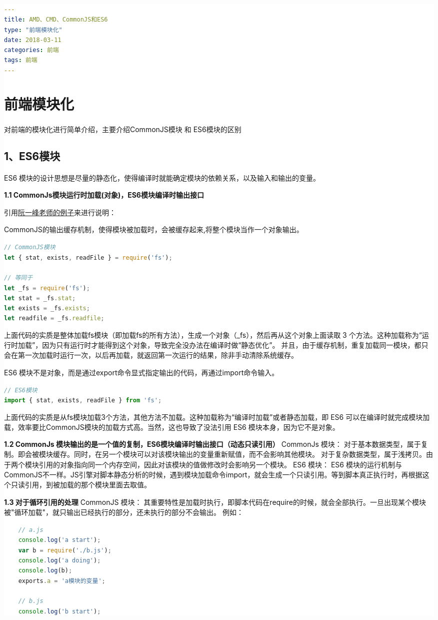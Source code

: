 ```yaml
---
title: AMD、CMD、CommonJS和ES6
type: "前端模块化"
date: 2018-03-11
categories: 前端
tags: 前端
---
```


# 前端模块化
对前端的模块化进行简单介绍，主要介绍CommonJS模块 和 ES6模块的区别

## 1、ES6模块
ES6 模块的设计思想是尽量的静态化，使得编译时就能确定模块的依赖关系，以及输入和输出的变量。

**1.1 CommonJs模块运行时加载(对象)，ES6模块编译时输出接口**

引用[阮一峰老师的例子][1]来进行说明：

CommonJS的输出缓存机制，使得模块被加载时，会被缓存起来,将整个模块当作一个对象输出。
```js
// CommonJS模块
let { stat, exists, readFile } = require('fs');

// 等同于
let _fs = require('fs');
let stat = _fs.stat;
let exists = _fs.exists;
let readfile = _fs.readfile;
```
上面代码的实质是整体加载fs模块（即加载fs的所有方法），生成一个对象（_fs），然后再从这个对象上面读取 3 个方法。这种加载称为“运行时加载”，因为只有运行时才能得到这个对象，导致完全没办法在编译时做“静态优化”。
并且，由于缓存机制，重复加载同一模块，都只会在第一次加载时运行一次，以后再加载，就返回第一次运行的结果，除非手动清除系统缓存。

ES6 模块不是对象，而是通过export命令显式指定输出的代码，再通过import命令输入。
```js
// ES6模块
import { stat, exists, readFile } from 'fs';
```
上面代码的实质是从fs模块加载3个方法，其他方法不加载。这种加载称为“编译时加载”或者静态加载，即 ES6 可以在编译时就完成模块加载，效率要比CommonJS模块的加载方式高。当然，这也导致了没法引用 ES6 模块本身，因为它不是对象。

**1.2 CommonJs 模块输出的是一个值的复制，ES6模块编译时输出接口（动态只读引用）**
CommonJs 模块：
对于基本数据类型，属于复制。即会被模块缓存。同时，在另一个模块可以对该模块输出的变量重新赋值，而不会影响其他模块。
对于复杂数据类型，属于浅拷贝。由于两个模块引用的对象指向同一个内存空间，因此对该模块的值做修改时会影响另一个模块。
ES6 模块：
ES6 模块的运行机制与 CommonJS不一样。JS引擎对脚本静态分析的时候，遇到模块加载命令import，就会生成一个只读引用。等到脚本真正执行时，再根据这个只读引用，到被加载的那个模块里面去取值。

**1.3 对于循环引用的处理**
CommonJS 模块：
其重要特性是加载时执行，即脚本代码在require的时候，就会全部执行。一旦出现某个模块被"循环加载"，就只输出已经执行的部分，还未执行的部分不会输出。
例如：
```js
    // a.js
    console.log('a start');
    var b = require('./b.js');
    console.log('a doing');
    console.log(b);
    exports.a = 'a模块的变量';

    // b.js
    console.log('b start');
```

  [1]: http://es6.ruanyifeng.com/#docs/module-loader